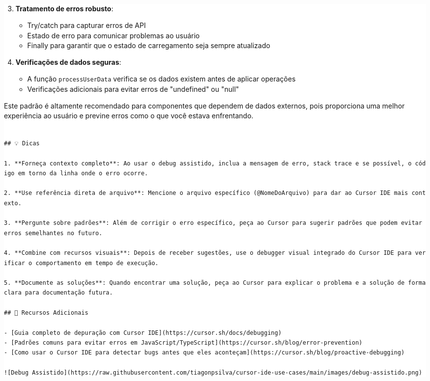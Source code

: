 3. **Tratamento de erros robusto**:
   - Try/catch para capturar erros de API
   - Estado de erro para comunicar problemas ao usuário
   - Finally para garantir que o estado de carregamento seja sempre atualizado

4. **Verificações de dados seguras**:
   - A função `processUserData` verifica se os dados existem antes de aplicar operações
   - Verificações adicionais para evitar erros de "undefined" ou "null"

Este padrão é altamente recomendado para componentes que dependem de dados externos, pois proporciona uma melhor experiência ao usuário e previne erros como o que você estava enfrentando.
```

## 💡 Dicas

1. **Forneça contexto completo**: Ao usar o debug assistido, inclua a mensagem de erro, stack trace e se possível, o código em torno da linha onde o erro ocorre.

2. **Use referência direta de arquivo**: Mencione o arquivo específico (@NomeDoArquivo) para dar ao Cursor IDE mais contexto.

3. **Pergunte sobre padrões**: Além de corrigir o erro específico, peça ao Cursor para sugerir padrões que podem evitar erros semelhantes no futuro.

4. **Combine com recursos visuais**: Depois de receber sugestões, use o debugger visual integrado do Cursor IDE para verificar o comportamento em tempo de execução.

5. **Documente as soluções**: Quando encontrar uma solução, peça ao Cursor para explicar o problema e a solução de forma clara para documentação futura.

## 🔗 Recursos Adicionais

- [Guia completo de depuração com Cursor IDE](https://cursor.sh/docs/debugging)
- [Padrões comuns para evitar erros em JavaScript/TypeScript](https://cursor.sh/blog/error-prevention)
- [Como usar o Cursor IDE para detectar bugs antes que eles aconteçam](https://cursor.sh/blog/proactive-debugging)

![Debug Assistido](https://raw.githubusercontent.com/tiagonpsilva/cursor-ide-use-cases/main/images/debug-assistido.png)
